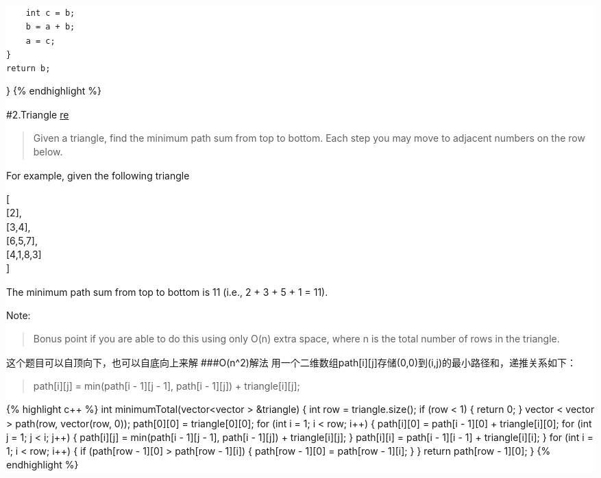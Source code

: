 		int c = b;
		b = a + b;
		a = c;
	}
	return b;
}
{% endhighlight %}


#2.Triangle
[re](https://oj.leetcode.com/problems/triangle/)
<a name="ch2"> </a>
> Given a triangle, find the minimum path sum from top to bottom. Each step you may move to adjacent numbers on the row below.

For example, given the following triangle 

  [  
       [2],  
      [3,4],  
     [6,5,7],  
    [4,1,8,3]  
  ]  

The minimum path sum from top to bottom is 11 (i.e., 2 + 3 + 5 + 1 = 11).

Note:  

> Bonus point if you are able to do this using only O(n) extra space, where n is the total number of rows in the triangle.

这个题目可以自顶向下，也可以自底向上来解 
###O(n^2)解法
用一个二维数组path[i][j]存储(0,0)到(i,j)的最小路径和，递推关系如下：

> path[i][j] = min(path[i - 1][j - 1], path[i - 1][j]) + triangle[i][j];

{% highlight c++ %}
int minimumTotal(vector<vector<int> > &triangle)
{
	int row = triangle.size();
	if (row < 1)
	{
		return 0;
	}
	vector < vector<int> > path(row, vector<int>(row, 0));
	path[0][0] = triangle[0][0];
	for (int i = 1; i < row; i++)
	{
		path[i][0] = path[i - 1][0] + triangle[i][0];
		for (int j = 1; j < i; j++)
		{
			path[i][j] = min(path[i - 1][j - 1], path[i - 1][j]) + triangle[i][j];
		}
		path[i][i] = path[i - 1][i - 1] + triangle[i][i];
	}
	for (int i = 1; i < row; i++)
	{
		if (path[row - 1][0] > path[row - 1][i])
		{
			path[row - 1][0] = path[row - 1][i];
		}
	}
	return path[row - 1][0];
}
{% endhighlight %}
